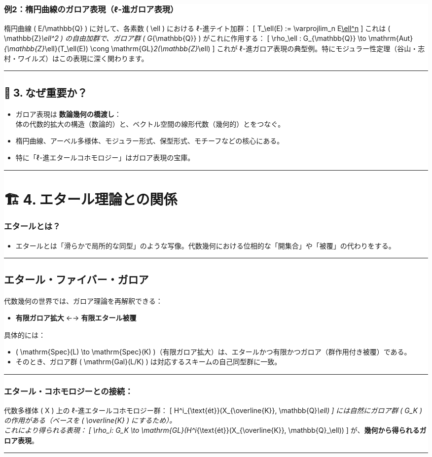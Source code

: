 
### 例2：楕円曲線のガロア表現（ℓ-進ガロア表現）

楕円曲線 \( E/\mathbb{Q} \) に対して、各素数 \( \ell \) における ℓ-進テイト加群：
\[
T_\ell(E) := \varprojlim_n E[\ell^n](\overline{\mathbb{Q}})
\]
これは \( \mathbb{Z}_\ell^2 \) の自由加群で、ガロア群 \( G_{\mathbb{Q}} \) がこれに作用する：
\[
\rho_\ell : G_{\mathbb{Q}} \to \mathrm{Aut}_{\mathbb{Z}_\ell}(T_\ell(E)) \cong \mathrm{GL}_2(\mathbb{Z}_\ell)
\]
これが ℓ-進ガロア表現の典型例。特にモジュラー性定理（谷山・志村・ワイルズ）はこの表現に深く関わります。

---

## 🧠 3. なぜ重要か？

- ガロア表現は **数論幾何の橋渡し**：  
  体の代数的拡大の構造（数論的）と、ベクトル空間の線形代数（幾何的）とをつなぐ。

- 楕円曲線、アーベル多様体、モジュラー形式、保型形式、モチーフなどの核心にある。

- 特に「ℓ-進エタールコホモロジー」はガロア表現の宝庫。

---

# 🏗️ 4. エタール理論との関係

### エタールとは？

- エタールとは「滑らかで局所的な同型」のような写像。代数幾何における位相的な「開集合」や「被覆」の代わりをする。

---

## エタール・ファイバー・ガロア

代数幾何の世界では、ガロア理論を再解釈できる：

- **有限ガロア拡大** ←→ **有限エタール被覆**

具体的には：
- \( \mathrm{Spec}(L) \to \mathrm{Spec}(K) \)（有限ガロア拡大）は、エタールかつ有限かつガロア（群作用付き被覆）である。
- そのとき、ガロア群 \( \mathrm{Gal}(L/K) \) は対応するスキームの自己同型群に一致。

---

### エタール・コホモロジーとの接続：

代数多様体 \( X \) 上の ℓ-進エタールコホモロジー群：
\[
H^i_{\text{ét}}(X_{\overline{K}}, \mathbb{Q}_\ell)
\]
には自然にガロア群 \( G_K \) の作用がある（ベースを \( \overline{K} \) にするため）。  
これにより得られる表現：
\[
\rho_i: G_K \to \mathrm{GL}(H^i_{\text{ét}}(X_{\overline{K}}, \mathbb{Q}_\ell))
\]
が、**幾何から得られるガロア表現**。

---